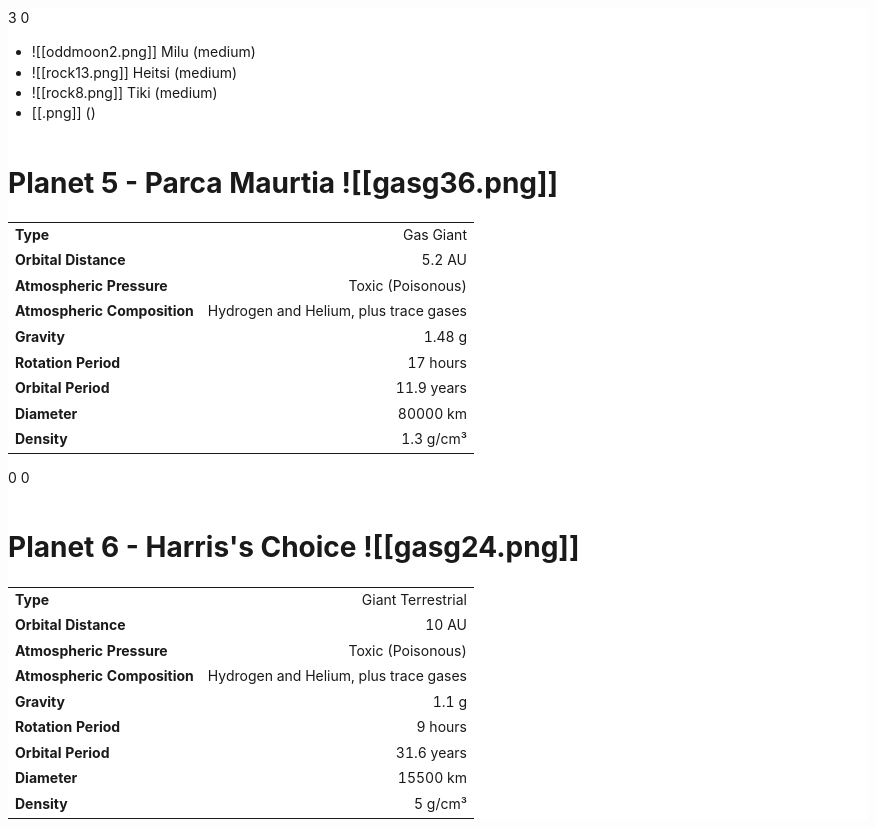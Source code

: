 

3
0

- ![[oddmoon2.png]] Milu (medium)
- ![[rock13.png]] Heitsi (medium)
- ![[rock8.png]] Tiki (medium)
- [[.png]]  ()

# Planet 5 - Parca Maurtia ![[gasg36.png]]
|                             |                           |
| --------------------------- | -------------------------:|
| **Type**                    |             Gas Giant |
| **Orbital Distance**        |   5.2 AU |
| **Atmospheric Pressure**    |       Toxic (Poisonous) |
| **Atmospheric Composition** |      Hydrogen and Helium, plus trace gases |
| **Gravity**                 |        1.48 g |
| **Rotation Period**         |  17 hours |
| **Orbital Period** | 11.9 years |
| **Diameter**                |      80000 km | 
| **Density**                 |    1.3 g/cm³ |



0
0



# Planet 6 - Harris's Choice ![[gasg24.png]]
|                             |                           |
| --------------------------- | -------------------------:|
| **Type**                    |             Giant Terrestrial |
| **Orbital Distance**        |   10 AU |
| **Atmospheric Pressure**    |       Toxic (Poisonous) |
| **Atmospheric Composition** |      Hydrogen and Helium, plus trace gases |
| **Gravity**                 |        1.1 g |
| **Rotation Period**         |  9 hours |
| **Orbital Period** | 31.6 years |
| **Diameter**                |      15500 km | 
| **Density**                 |    5 g/cm³ |
